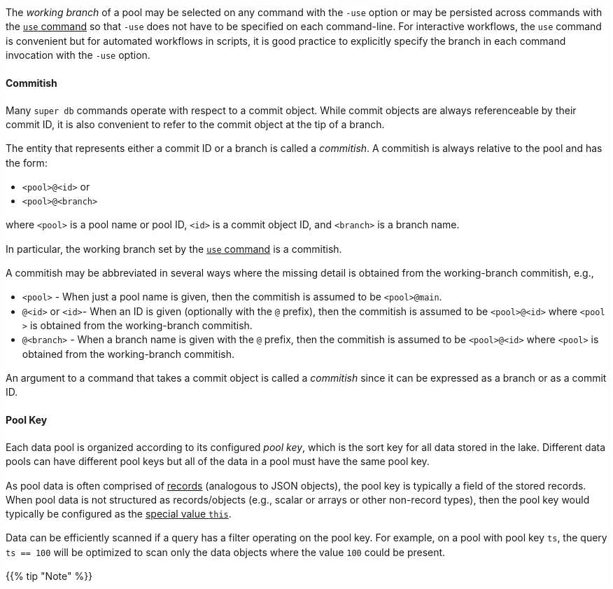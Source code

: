 The _working branch_ of a pool may be selected on any command with the `-use` option
or may be persisted across commands with the [`use` command](#use) so that
`-use` does not have to be specified on each command-line.  For interactive
workflows, the `use` command is convenient but for automated workflows
in scripts, it is good practice to explicitly specify the branch in each
command invocation with the `-use` option.

#### Commitish

Many `super db` commands operate with respect to a commit object.
While commit objects are always referenceable by their commit ID, it is also convenient
to refer to the commit object at the tip of a branch.

The entity that represents either a commit ID or a branch is called a _commitish_.
A commitish is always relative to the pool and has the form:
* `<pool>@<id>` or
* `<pool>@<branch>`

where `<pool>` is a pool name or pool ID, `<id>` is a commit object ID,
and `<branch>` is a branch name.

In particular, the working branch set by the [`use` command](#use) is a commitish.

A commitish may be abbreviated in several ways where the missing detail is
obtained from the working-branch commitish, e.g.,
* `<pool>` - When just a pool name is given, then the commitish is assumed to be
`<pool>@main`.
* `@<id>` or `<id>`- When an ID is given (optionally with the `@` prefix), then the commitish is assumed to be `<pool>@<id>` where `<pool>` is obtained from the working-branch commitish.
* `@<branch>` - When a branch name is given with the `@` prefix, then the commitish is assumed to be `<pool>@<id>` where `<pool>` is obtained from the working-branch commitish.

An argument to a command that takes a commit object is called a _commitish_
since it can be expressed as a branch or as a commit ID.

#### Pool Key

Each data pool is organized according to its configured _pool key_,
which is the sort key for all data stored in the lake.  Different data pools
can have different pool keys but all of the data in a pool must have the same
pool key.

As pool data is often comprised of [records](../formats/data-model.md#21-record) (analogous to JSON objects),
the pool key is typically a field of the stored records.
When pool data is not structured as records/objects (e.g., scalar or arrays or other
non-record types), then the pool key would typically be configured
as the [special value `this`](../language/pipeline-model.md#the-special-value-this).

Data can be efficiently scanned if a query has a filter operating on the pool
key.  For example, on a pool with pool key `ts`, the query `ts == 100`
will be optimized to scan only the data objects where the value `100` could be
present.

{{% tip "Note" %}}
